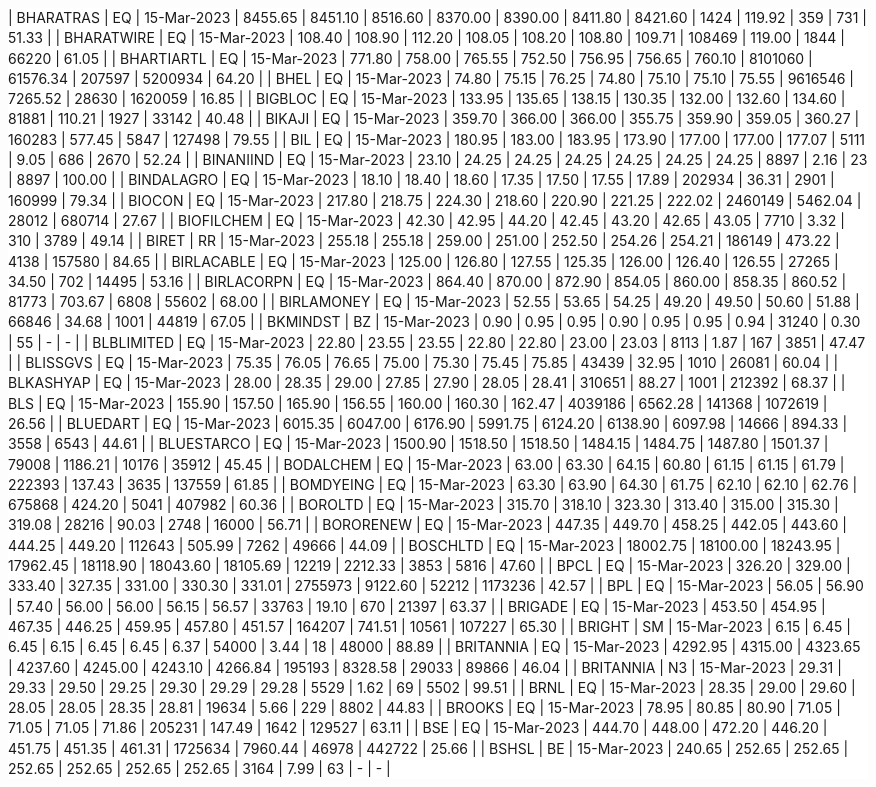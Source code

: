 | BHARATRAS | EQ | 15-Mar-2023 | 8455.65 | 8451.10 | 8516.60 | 8370.00 | 8390.00 | 8411.80 | 8421.60 | 1424 | 119.92 | 359 | 731 | 51.33 |
| BHARATWIRE | EQ | 15-Mar-2023 | 108.40 | 108.90 | 112.20 | 108.05 | 108.20 | 108.80 | 109.71 | 108469 | 119.00 | 1844 | 66220 | 61.05 |
| BHARTIARTL | EQ | 15-Mar-2023 | 771.80 | 758.00 | 765.55 | 752.50 | 756.95 | 756.65 | 760.10 | 8101060 | 61576.34 | 207597 | 5200934 | 64.20 |
| BHEL | EQ | 15-Mar-2023 | 74.80 | 75.15 | 76.25 | 74.80 | 75.10 | 75.10 | 75.55 | 9616546 | 7265.52 | 28630 | 1620059 | 16.85 |
| BIGBLOC | EQ | 15-Mar-2023 | 133.95 | 135.65 | 138.15 | 130.35 | 132.00 | 132.60 | 134.60 | 81881 | 110.21 | 1927 | 33142 | 40.48 |
| BIKAJI | EQ | 15-Mar-2023 | 359.70 | 366.00 | 366.00 | 355.75 | 359.90 | 359.05 | 360.27 | 160283 | 577.45 | 5847 | 127498 | 79.55 |
| BIL | EQ | 15-Mar-2023 | 180.95 | 183.00 | 183.95 | 173.90 | 177.00 | 177.00 | 177.07 | 5111 | 9.05 | 686 | 2670 | 52.24 |
| BINANIIND | EQ | 15-Mar-2023 | 23.10 | 24.25 | 24.25 | 24.25 | 24.25 | 24.25 | 24.25 | 8897 | 2.16 | 23 | 8897 | 100.00 |
| BINDALAGRO | EQ | 15-Mar-2023 | 18.10 | 18.40 | 18.60 | 17.35 | 17.50 | 17.55 | 17.89 | 202934 | 36.31 | 2901 | 160999 | 79.34 |
| BIOCON | EQ | 15-Mar-2023 | 217.80 | 218.75 | 224.30 | 218.60 | 220.90 | 221.25 | 222.02 | 2460149 | 5462.04 | 28012 | 680714 | 27.67 |
| BIOFILCHEM | EQ | 15-Mar-2023 | 42.30 | 42.95 | 44.20 | 42.45 | 43.20 | 42.65 | 43.05 | 7710 | 3.32 | 310 | 3789 | 49.14 |
| BIRET | RR | 15-Mar-2023 | 255.18 | 255.18 | 259.00 | 251.00 | 252.50 | 254.26 | 254.21 | 186149 | 473.22 | 4138 | 157580 | 84.65 |
| BIRLACABLE | EQ | 15-Mar-2023 | 125.00 | 126.80 | 127.55 | 125.35 | 126.00 | 126.40 | 126.55 | 27265 | 34.50 | 702 | 14495 | 53.16 |
| BIRLACORPN | EQ | 15-Mar-2023 | 864.40 | 870.00 | 872.90 | 854.05 | 860.00 | 858.35 | 860.52 | 81773 | 703.67 | 6808 | 55602 | 68.00 |
| BIRLAMONEY | EQ | 15-Mar-2023 | 52.55 | 53.65 | 54.25 | 49.20 | 49.50 | 50.60 | 51.88 | 66846 | 34.68 | 1001 | 44819 | 67.05 |
| BKMINDST | BZ | 15-Mar-2023 | 0.90 | 0.95 | 0.95 | 0.90 | 0.95 | 0.95 | 0.94 | 31240 | 0.30 | 55 | - | - |
| BLBLIMITED | EQ | 15-Mar-2023 | 22.80 | 23.55 | 23.55 | 22.80 | 22.80 | 23.00 | 23.03 | 8113 | 1.87 | 167 | 3851 | 47.47 |
| BLISSGVS | EQ | 15-Mar-2023 | 75.35 | 76.05 | 76.65 | 75.00 | 75.30 | 75.45 | 75.85 | 43439 | 32.95 | 1010 | 26081 | 60.04 |
| BLKASHYAP | EQ | 15-Mar-2023 | 28.00 | 28.35 | 29.00 | 27.85 | 27.90 | 28.05 | 28.41 | 310651 | 88.27 | 1001 | 212392 | 68.37 |
| BLS | EQ | 15-Mar-2023 | 155.90 | 157.50 | 165.90 | 156.55 | 160.00 | 160.30 | 162.47 | 4039186 | 6562.28 | 141368 | 1072619 | 26.56 |
| BLUEDART | EQ | 15-Mar-2023 | 6015.35 | 6047.00 | 6176.90 | 5991.75 | 6124.20 | 6138.90 | 6097.98 | 14666 | 894.33 | 3558 | 6543 | 44.61 |
| BLUESTARCO | EQ | 15-Mar-2023 | 1500.90 | 1518.50 | 1518.50 | 1484.15 | 1484.75 | 1487.80 | 1501.37 | 79008 | 1186.21 | 10176 | 35912 | 45.45 |
| BODALCHEM | EQ | 15-Mar-2023 | 63.00 | 63.30 | 64.15 | 60.80 | 61.15 | 61.15 | 61.79 | 222393 | 137.43 | 3635 | 137559 | 61.85 |
| BOMDYEING | EQ | 15-Mar-2023 | 63.30 | 63.90 | 64.30 | 61.75 | 62.10 | 62.10 | 62.76 | 675868 | 424.20 | 5041 | 407982 | 60.36 |
| BOROLTD | EQ | 15-Mar-2023 | 315.70 | 318.10 | 323.30 | 313.40 | 315.00 | 315.30 | 319.08 | 28216 | 90.03 | 2748 | 16000 | 56.71 |
| BORORENEW | EQ | 15-Mar-2023 | 447.35 | 449.70 | 458.25 | 442.05 | 443.60 | 444.25 | 449.20 | 112643 | 505.99 | 7262 | 49666 | 44.09 |
| BOSCHLTD | EQ | 15-Mar-2023 | 18002.75 | 18100.00 | 18243.95 | 17962.45 | 18118.90 | 18043.60 | 18105.69 | 12219 | 2212.33 | 3853 | 5816 | 47.60 |
| BPCL | EQ | 15-Mar-2023 | 326.20 | 329.00 | 333.40 | 327.35 | 331.00 | 330.30 | 331.01 | 2755973 | 9122.60 | 52212 | 1173236 | 42.57 |
| BPL | EQ | 15-Mar-2023 | 56.05 | 56.90 | 57.40 | 56.00 | 56.00 | 56.15 | 56.57 | 33763 | 19.10 | 670 | 21397 | 63.37 |
| BRIGADE | EQ | 15-Mar-2023 | 453.50 | 454.95 | 467.35 | 446.25 | 459.95 | 457.80 | 451.57 | 164207 | 741.51 | 10561 | 107227 | 65.30 |
| BRIGHT | SM | 15-Mar-2023 | 6.15 | 6.45 | 6.45 | 6.15 | 6.45 | 6.45 | 6.37 | 54000 | 3.44 | 18 | 48000 | 88.89 |
| BRITANNIA | EQ | 15-Mar-2023 | 4292.95 | 4315.00 | 4323.65 | 4237.60 | 4245.00 | 4243.10 | 4266.84 | 195193 | 8328.58 | 29033 | 89866 | 46.04 |
| BRITANNIA | N3 | 15-Mar-2023 | 29.31 | 29.33 | 29.50 | 29.25 | 29.30 | 29.29 | 29.28 | 5529 | 1.62 | 69 | 5502 | 99.51 |
| BRNL | EQ | 15-Mar-2023 | 28.35 | 29.00 | 29.60 | 28.05 | 28.05 | 28.35 | 28.81 | 19634 | 5.66 | 229 | 8802 | 44.83 |
| BROOKS | EQ | 15-Mar-2023 | 78.95 | 80.85 | 80.90 | 71.05 | 71.05 | 71.05 | 71.86 | 205231 | 147.49 | 1642 | 129527 | 63.11 |
| BSE | EQ | 15-Mar-2023 | 444.70 | 448.00 | 472.20 | 446.20 | 451.75 | 451.35 | 461.31 | 1725634 | 7960.44 | 46978 | 442722 | 25.66 |
| BSHSL | BE | 15-Mar-2023 | 240.65 | 252.65 | 252.65 | 252.65 | 252.65 | 252.65 | 252.65 | 3164 | 7.99 | 63 | - | - |